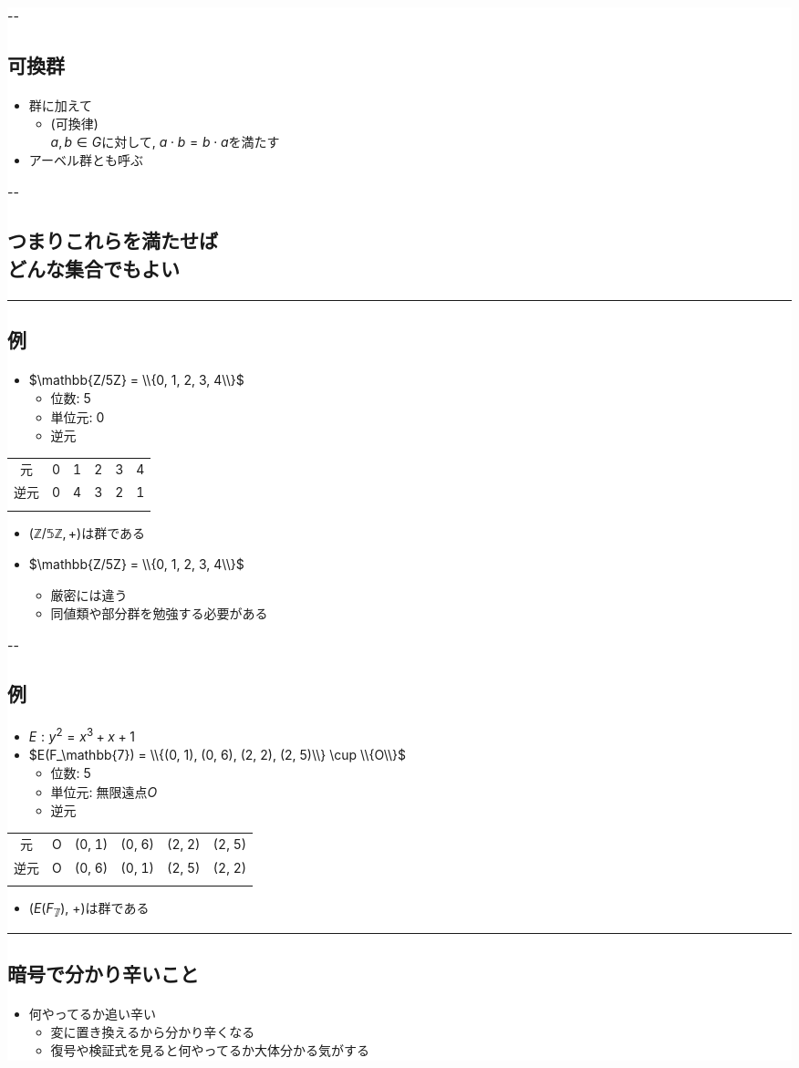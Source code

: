 --
## 可換群
- 群に加えて
	- (可換律)  
	$a, b \in G$に対して, $a \cdot b = b \cdot a$を満たす
- アーベル群とも呼ぶ

--
## つまりこれらを満たせば<br>どんな集合でもよい

---
## 例
- $\mathbb{Z/5Z} = \\{0, 1, 2, 3, 4\\}$
	- 位数: $5$
	- 単位元: $0$
	- 逆元

|    |   |   |   |   |   |
|:--:|---|---|---|---|---|
|元  | 0 | 1 | 2 | 3 | 4 |
|逆元| 0 | 4 | 3 | 2 | 1 |
|    |   |   |   |   |   |

- $(\mathbb{Z/5Z}, +)$は群である

- $\mathbb{Z/5Z} = \\{0, 1, 2, 3, 4\\}$
	- 厳密には違う
	- 同値類や部分群を勉強する必要がある

--
## 例
- $E: y^2 = x^3 + x + 1$
- $E(F_\mathbb{7}) = \\{(0, 1), (0, 6), (2, 2), (2, 5)\\} \cup \\{O\\}$
	- 位数: $5$
	- 単位元: 無限遠点$O$
	- 逆元

|    |   |   |   |   |   |
|:--:|---|---|---|---|---|
|元  | O | (0, 1) | (0, 6) | (2, 2) | (2, 5) |
|逆元| O | (0, 6) | (0, 1) | (2, 5) | (2, 2) |
|||||

- $(E(F_\mathbb{7})$, +)は群である


---
## 暗号で分かり辛いこと
- 何やってるか追い辛い
	- 変に置き換えるから分かり辛くなる
	- 復号や検証式を見ると何やってるか大体分かる気がする
